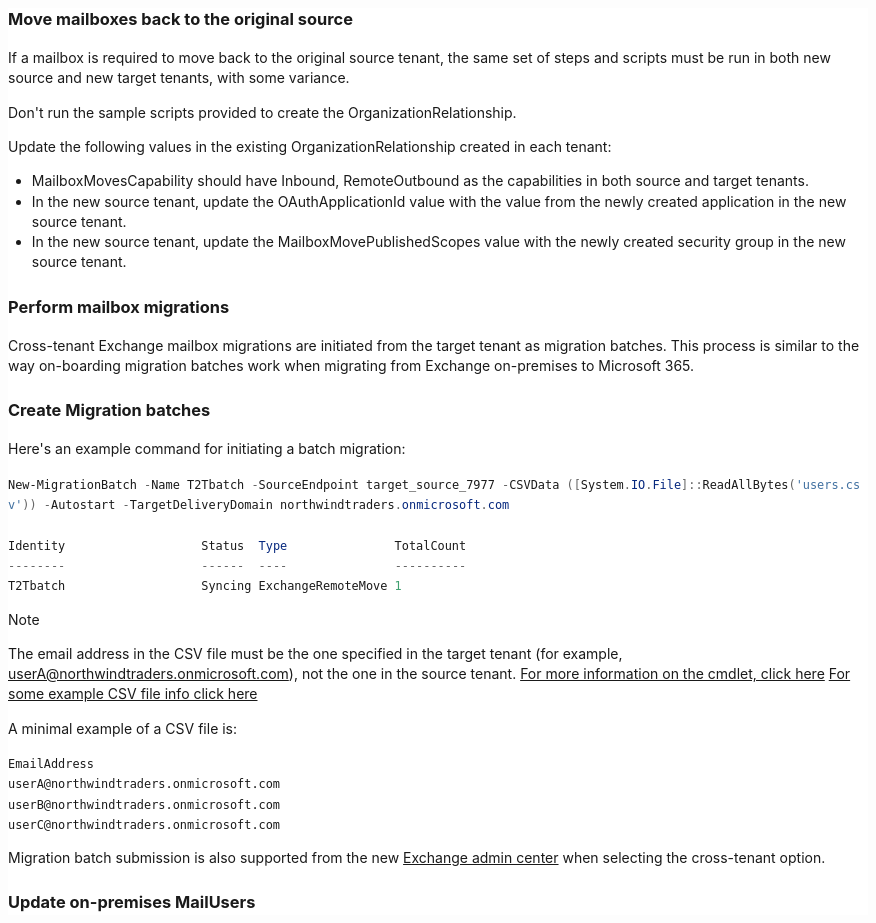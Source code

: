 ### Move mailboxes back to the original source

If a mailbox is required to move back to the original source tenant, the same set of steps and scripts must be run in both new source and new target tenants, with some variance.

Don't run the sample scripts provided to create the OrganizationRelationship.

Update the following values in the existing OrganizationRelationship created in each tenant:

- MailboxMovesCapability should have Inbound, RemoteOutbound as the capabilities in both source and target tenants.
- In the new source tenant, update the OAuthApplicationId value with the value from the newly created application in the new source tenant.
- In the new source tenant, update the MailboxMovePublishedScopes value with the newly created security group in the new source tenant.

### Perform mailbox migrations

Cross-tenant Exchange mailbox migrations are initiated from the target tenant as migration batches. This process is similar to the way on-boarding migration batches work when migrating from Exchange on-premises to Microsoft 365.

### Create Migration batches

Here's an example command for initiating a batch migration:

```PowerShell
New-MigrationBatch -Name T2Tbatch -SourceEndpoint target_source_7977 -CSVData ([System.IO.File]::ReadAllBytes('users.csv')) -Autostart -TargetDeliveryDomain northwindtraders.onmicrosoft.com

Identity                   Status  Type               TotalCount
--------                   ------  ----               ----------
T2Tbatch                   Syncing ExchangeRemoteMove 1
```

> [!NOTE]
> The email address in the CSV file must be the one specified in the target tenant (for example, userA@northwindtraders.onmicrosoft.com), not the one in the source tenant.
> [For more information on the cmdlet, click here](/powershell/module/exchange/new-migrationbatch)
> [For some example CSV file info click here](/exchange/csv-files-for-mailbox-migration-exchange-2013-help)

A minimal example of a CSV file is:

```CSV
EmailAddress
userA@northwindtraders.onmicrosoft.com
userB@northwindtraders.onmicrosoft.com
userC@northwindtraders.onmicrosoft.com
```

Migration batch submission is also supported from the new [Exchange admin center](https://go.microsoft.com/fwlink/p/?linkid=2059104) when selecting the cross-tenant option.

### Update on-premises MailUsers
